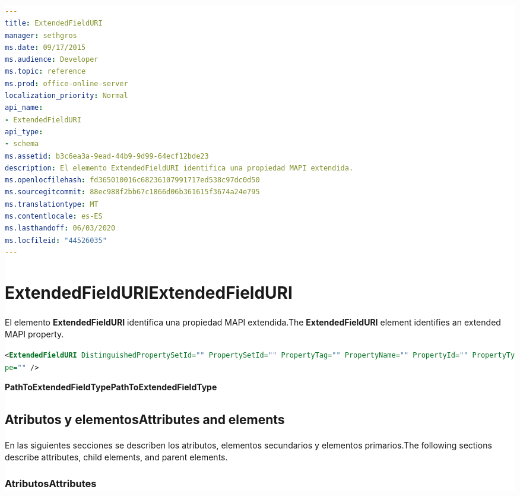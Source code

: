 ```yaml
---
title: ExtendedFieldURI
manager: sethgros
ms.date: 09/17/2015
ms.audience: Developer
ms.topic: reference
ms.prod: office-online-server
localization_priority: Normal
api_name:
- ExtendedFieldURI
api_type:
- schema
ms.assetid: b3c6ea3a-9ead-44b9-9d99-64ecf12bde23
description: El elemento ExtendedFieldURI identifica una propiedad MAPI extendida.
ms.openlocfilehash: fd365010016c68236107991717ed538c97dc0d50
ms.sourcegitcommit: 88ec988f2bb67c1866d06b361615f3674a24e795
ms.translationtype: MT
ms.contentlocale: es-ES
ms.lasthandoff: 06/03/2020
ms.locfileid: "44526035"
---
```

# <a name="extendedfielduri"></a><span data-ttu-id="d7ea4-103">ExtendedFieldURI</span><span class="sxs-lookup"><span data-stu-id="d7ea4-103">ExtendedFieldURI</span></span>

<span data-ttu-id="d7ea4-104">El elemento **ExtendedFieldURI** identifica una propiedad MAPI extendida.</span><span class="sxs-lookup"><span data-stu-id="d7ea4-104">The **ExtendedFieldURI** element identifies an extended MAPI property.</span></span> 
  
```xml
<ExtendedFieldURI DistinguishedPropertySetId="" PropertySetId="" PropertyTag="" PropertyName="" PropertyId="" PropertyType="" />
```

<span data-ttu-id="d7ea4-105">**PathToExtendedFieldType**</span><span class="sxs-lookup"><span data-stu-id="d7ea4-105">**PathToExtendedFieldType**</span></span>

## <a name="attributes-and-elements"></a><span data-ttu-id="d7ea4-106">Atributos y elementos</span><span class="sxs-lookup"><span data-stu-id="d7ea4-106">Attributes and elements</span></span>

<span data-ttu-id="d7ea4-107">En las siguientes secciones se describen los atributos, elementos secundarios y elementos primarios.</span><span class="sxs-lookup"><span data-stu-id="d7ea4-107">The following sections describe attributes, child elements, and parent elements.</span></span>
  
### <a name="attributes"></a><span data-ttu-id="d7ea4-108">Atributos</span><span class="sxs-lookup"><span data-stu-id="d7ea4-108">Attributes</span></span>
